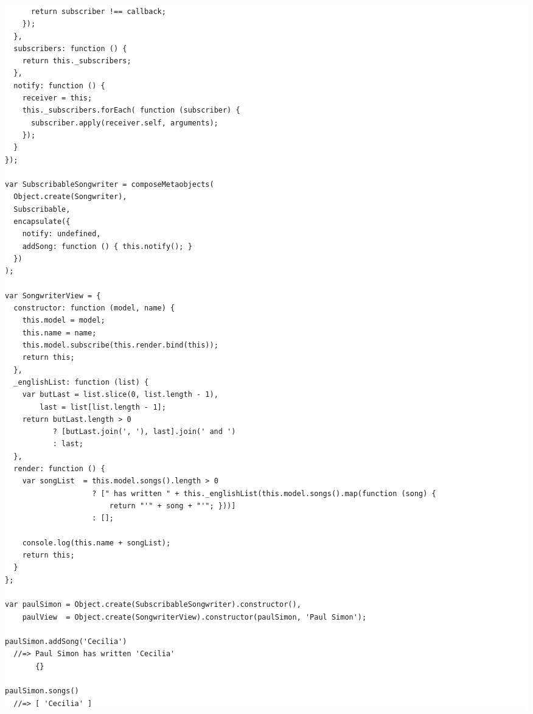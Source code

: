 ~~~~~~~~
      return subscriber !== callback;
    });
  },
  subscribers: function () {
    return this._subscribers;
  },
  notify: function () {
    receiver = this;
    this._subscribers.forEach( function (subscriber) {
      subscriber.apply(receiver.self, arguments);
    });
  }
});

var SubscribableSongwriter = composeMetaobjects(
  Object.create(Songwriter),
  Subscribable,
  encapsulate({
    notify: undefined,
    addSong: function () { this.notify(); }
  })
);

var SongwriterView = {
  constructor: function (model, name) {
    this.model = model;
    this.name = name;
    this.model.subscribe(this.render.bind(this));
    return this;
  },
  _englishList: function (list) {
    var butLast = list.slice(0, list.length - 1),
        last = list[list.length - 1];
    return butLast.length > 0
           ? [butLast.join(', '), last].join(' and ')
           : last;
  },
  render: function () {
    var songList  = this.model.songs().length > 0
                    ? [" has written " + this._englishList(this.model.songs().map(function (song) {
                        return "'" + song + "'"; }))]
                    : [];

    console.log(this.name + songList);
    return this;
  }
};

var paulSimon = Object.create(SubscribableSongwriter).constructor(),
    paulView  = Object.create(SongwriterView).constructor(paulSimon, 'Paul Simon');

paulSimon.addSong('Cecilia')
  //=> Paul Simon has written 'Cecilia'
       {}

paulSimon.songs()
  //=> [ 'Cecilia' ]
~~~~~~~~


[observe]: http://wiki.ecmascript.org/doku.php?id=harmony:observe